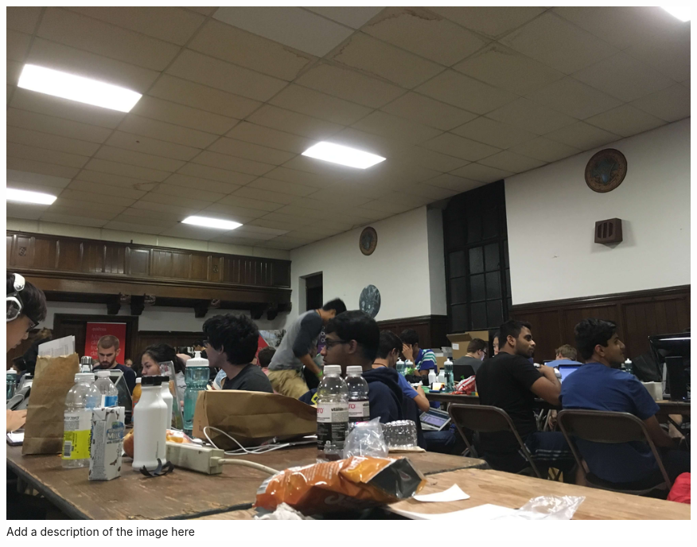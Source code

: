   <div class="img"><a href="/hackathons/mhacks8/pictures/20161009_031143064_iOS.jpg"><img src="/hackathons/mhacks8/pictures/20161009_031143064_iOS.jpg"></a>
    <div class="desc">Add a description of the image here</div>
  </div>
</div>
<div class="responsive">